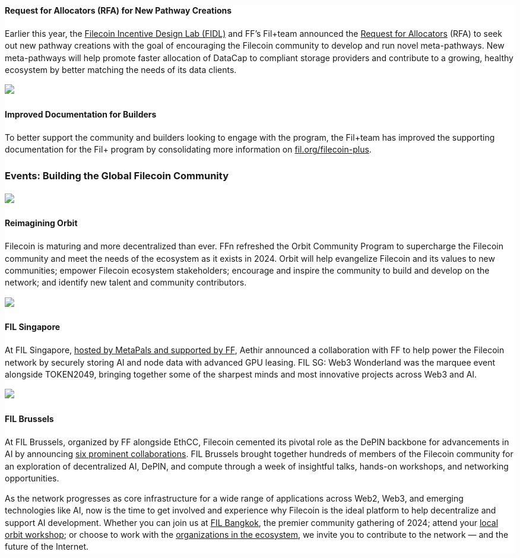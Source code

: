 #### Request for Allocators (RFA) for New Pathway Creations

Earlier this year, the [Filecoin Incentive Design Lab (FIDL)](/ecosystem-explorer/filecoin-incentive-designlabs) and FF’s Fil+team announced the [Request for Allocators](https://blog.allocator.tech/2024/04/allocator-tech-blog.html) (RFA) to seek out new pathway creations with the goal of encouraging the Filecoin community to develop and run novel meta-pathways. New meta-pathways will help promote faster allocation of DataCap to compliant storage providers and contribute to a growing, healthy ecosystem by better matching the needs of its data clients.

![](/assets/images/from-participant-to-organizer-1-.webp)

#### Improved Documentation for Builders

To better support the community and builders looking to engage with the program, the Fil+team has improved the supporting documentation for the Fil+ program by consolidating more information on [fil.org/filecoin-plus](/filecoin-plus).

### Events: Building the Global Filecoin Community

![](/assets/images/frame-4127.webp)

#### Reimagining Orbit

Filecoin is maturing and more decentralized than ever. FFn refreshed the Orbit Community Program to supercharge the Filecoin community and meet the needs of the ecosystem as it exists in 2024. Orbit will help evangelize Filecoin and its values to new communities; empower Filecoin ecosystem stakeholders; encourage and inspire the community to build and develop on the network; and identify new talent and community contributors.

![](/assets/images/thumbnail-7-.webp)

#### FIL Singapore

At FIL Singapore, [hosted by MetaPals and supported by FF](https://lu.ma/escdw9dx?tk=LRE4fg), Aethir announced a collaboration with FF to help power the Filecoin network by securely storing AI and node data with advanced GPU leasing. FIL SG: Web3 Wonderland was the marquee event alongside TOKEN2049, bringing together some of the sharpest minds and most innovative projects across Web3 and AI.

![](/assets/images/01-title.webp)

#### FIL Brussels

At FIL Brussels, organized by FF alongside EthCC, Filecoin cemented its pivotal role as the DePIN backbone for advancements in AI by announcing [six prominent collaborations](https://fil.org/blog/leading-ai-projects-choose-filecoin-to-advance-ai-marking-the-networks-leading-role-as-depin-backbone-for-ai). FIL Brussels brought together hundreds of members of the Filecoin community for an exploration of decentralized AI, DePIN, and compute through a week of insightful talks, hands-on workshops, and networking opportunities.

As the network progresses as core infrastructure for a wide range of applications across Web2, Web3, and emerging technologies like AI, now is the time to get involved and experience why Filecoin is the ideal platform to help decentralize and support AI development. Whether you can join us at [FIL Bangkok](/events/fil-bangkok-2024), the premier community gathering of 2024; attend your [local orbit workshop](/orbit); or choose to work with the [organizations in the ecosystem](/ecosystem-explorer), we invite you to contribute to the network — and the future of the Internet.
